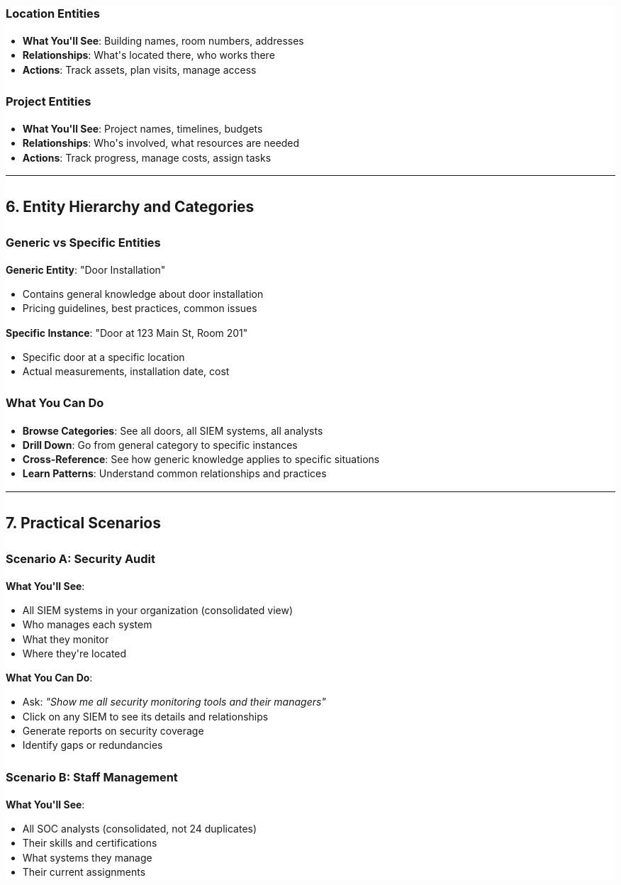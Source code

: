 ### Location Entities
- **What You'll See**: Building names, room numbers, addresses
- **Relationships**: What's located there, who works there
- **Actions**: Track assets, plan visits, manage access

### Project Entities
- **What You'll See**: Project names, timelines, budgets
- **Relationships**: Who's involved, what resources are needed
- **Actions**: Track progress, manage costs, assign tasks

---

## 6. Entity Hierarchy and Categories

### Generic vs Specific Entities

**Generic Entity**: "Door Installation"
- Contains general knowledge about door installation
- Pricing guidelines, best practices, common issues

**Specific Instance**: "Door at 123 Main St, Room 201"
- Specific door at a specific location
- Actual measurements, installation date, cost

### What You Can Do
- **Browse Categories**: See all doors, all SIEM systems, all analysts
- **Drill Down**: Go from general category to specific instances
- **Cross-Reference**: See how generic knowledge applies to specific situations
- **Learn Patterns**: Understand common relationships and practices

---

## 7. Practical Scenarios

### Scenario A: Security Audit
**What You'll See**:
- All SIEM systems in your organization (consolidated view)
- Who manages each system
- What they monitor
- Where they're located

**What You Can Do**:
- Ask: *"Show me all security monitoring tools and their managers"*
- Click on any SIEM to see its details and relationships
- Generate reports on security coverage
- Identify gaps or redundancies

### Scenario B: Staff Management
**What You'll See**:
- All SOC analysts (consolidated, not 24 duplicates)
- Their skills and certifications
- What systems they manage
- Their current assignments
